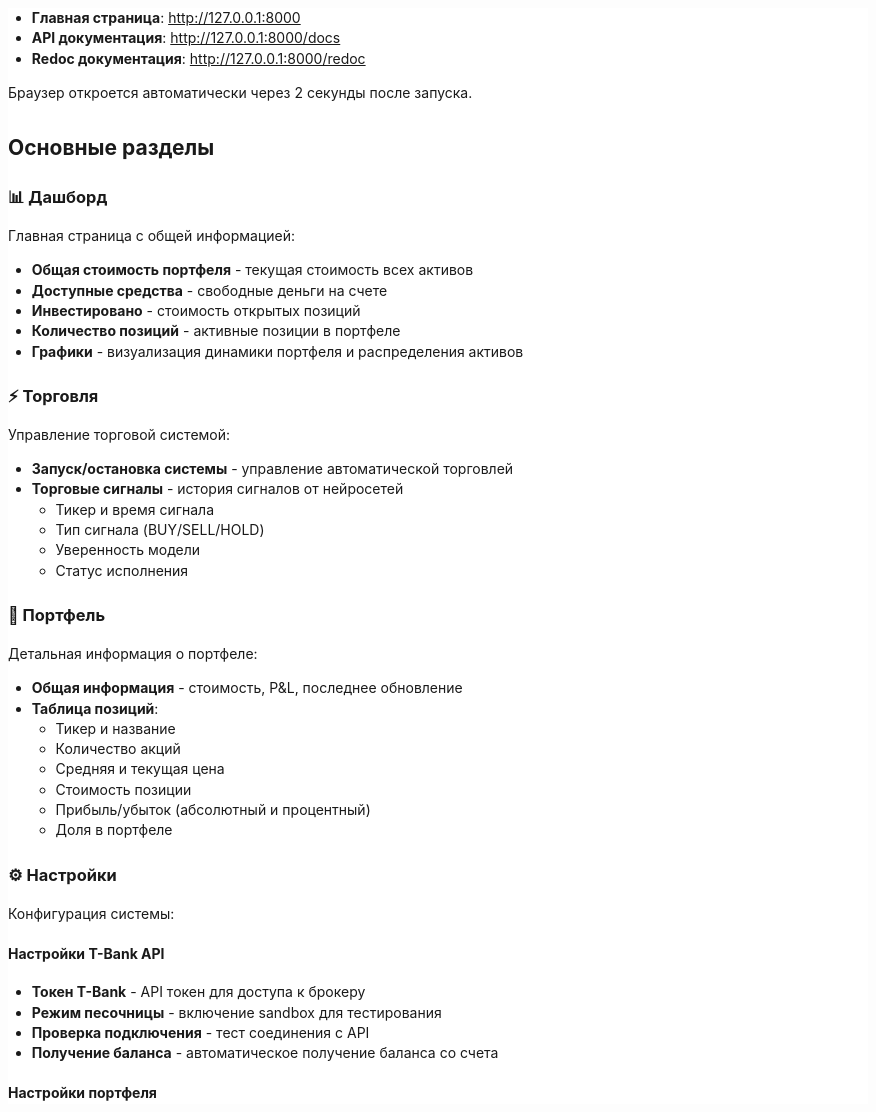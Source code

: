 - **Главная страница**: http://127.0.0.1:8000
- **API документация**: http://127.0.0.1:8000/docs
- **Redoc документация**: http://127.0.0.1:8000/redoc

Браузер откроется автоматически через 2 секунды после запуска.

## Основные разделы

### 📊 Дашборд

Главная страница с общей информацией:

- **Общая стоимость портфеля** - текущая стоимость всех активов
- **Доступные средства** - свободные деньги на счете
- **Инвестировано** - стоимость открытых позиций
- **Количество позиций** - активные позиции в портфеле
- **Графики** - визуализация динамики портфеля и распределения активов

### ⚡ Торговля

Управление торговой системой:

- **Запуск/остановка системы** - управление автоматической торговлей
- **Торговые сигналы** - история сигналов от нейросетей
  - Тикер и время сигнала
  - Тип сигнала (BUY/SELL/HOLD)
  - Уверенность модели
  - Статус исполнения

### 💼 Портфель

Детальная информация о портфеле:

- **Общая информация** - стоимость, P&L, последнее обновление
- **Таблица позиций**:
  - Тикер и название
  - Количество акций
  - Средняя и текущая цена
  - Стоимость позиции
  - Прибыль/убыток (абсолютный и процентный)
  - Доля в портфеле

### ⚙️ Настройки

Конфигурация системы:

#### Настройки T-Bank API

- **Токен T-Bank** - API токен для доступа к брокеру
- **Режим песочницы** - включение sandbox для тестирования
- **Проверка подключения** - тест соединения с API
- **Получение баланса** - автоматическое получение баланса со счета

#### Настройки портфеля
